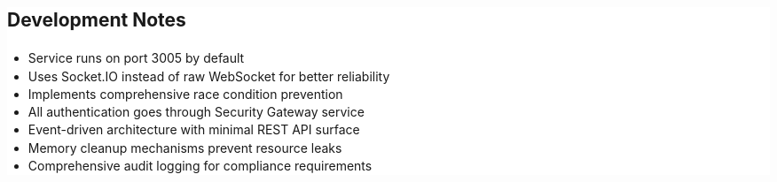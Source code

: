 ## Development Notes

- Service runs on port 3005 by default
- Uses Socket.IO instead of raw WebSocket for better reliability
- Implements comprehensive race condition prevention
- All authentication goes through Security Gateway service
- Event-driven architecture with minimal REST API surface
- Memory cleanup mechanisms prevent resource leaks
- Comprehensive audit logging for compliance requirements